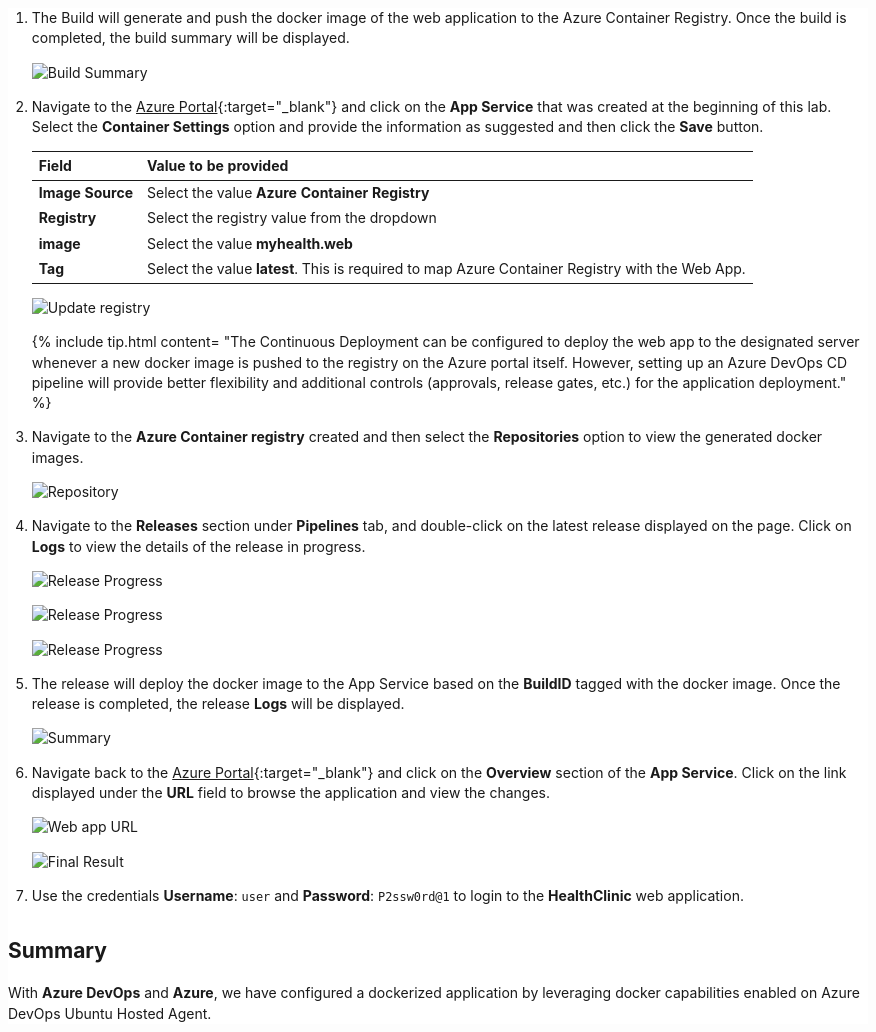 1. The Build will generate and push the docker image of the web application to the Azure Container Registry. Once the build is completed, the build summary will be displayed.

    ![Build Summary](images/buildsummary.png)

1. Navigate to the [Azure Portal](https://portal.azure.com){:target="_blank"} and click on the **App Service** that was created at the beginning of this lab. Select the **Container Settings** option and provide the information as suggested and then click the **Save** button.

   Field | Value to be provided
   ------- | -------
   **Image Source** | Select the value **Azure Container Registry**
   **Registry** | Select the registry value from the dropdown
   **image** | Select the value **myhealth.web**
   **Tag** | Select the value **latest**. This is required to map Azure Container Registry with the Web App.

   ![Update registry](images/updatereg3.png)

    {% include tip.html content= "The Continuous Deployment can be configured to deploy the web app to the designated server whenever a new docker image is pushed to the registry on the Azure portal itself. However, setting up an Azure DevOps CD pipeline will provide better flexibility and additional controls (approvals, release gates, etc.) for the application deployment." %}

1. Navigate to the **Azure Container registry** created and then select the **Repositories** option to view the generated docker images.

    ![Repository](images/imagesinrepo.png)

1. Navigate to the **Releases** section under **Pipelines** tab, and double-click on the latest release displayed on the page. Click on **Logs** to view the details of the release in progress.

    ![Release Progress](images/devclick.png)

    ![Release Progress](images/viewlogs.png)

    ![Release Progress](images/releaseprogress.png)

1. The release will deploy the docker image to the App Service based on the **BuildID** tagged with the docker image. Once the release is completed, the release **Logs** will be displayed.

    ![Summary](images/releasesucc19.png)

1. Navigate back to the [Azure Portal](https://portal.azure.com){:target="_blank"}   and click on the **Overview** section of the **App Service**. Click on the link displayed under the **URL** field to browse the application and view the changes.

    ![Web app URL](images/getwebappurl.png)

    ![Final Result](images/finalresult.png)

1. Use the credentials **Username**: `user` and **Password**: `P2ssw0rd@1` to login to the **HealthClinic** web application.

## Summary

With **Azure DevOps** and **Azure**, we have configured a dockerized application by leveraging docker capabilities enabled on Azure DevOps Ubuntu Hosted Agent.
